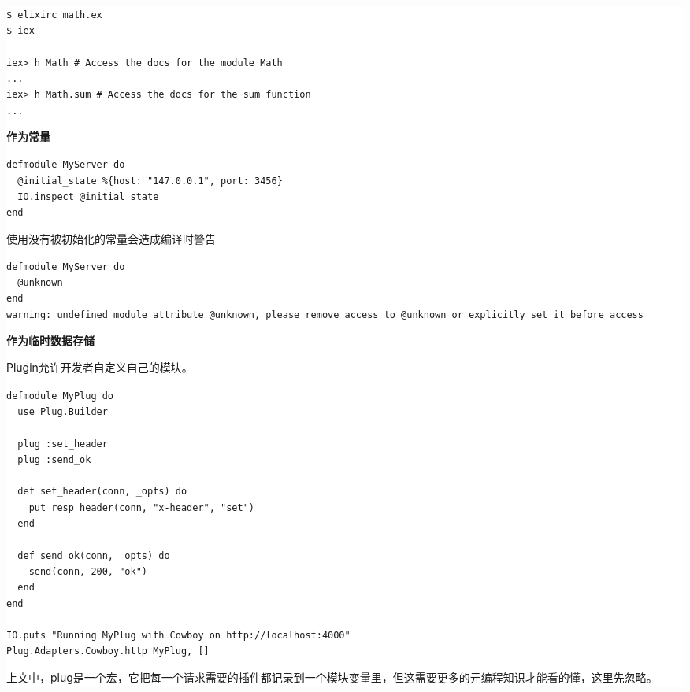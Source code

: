 ```
$ elixirc math.ex
$ iex

iex> h Math # Access the docs for the module Math
...
iex> h Math.sum # Access the docs for the sum function
...
```


**作为常量**

```
defmodule MyServer do
  @initial_state %{host: "147.0.0.1", port: 3456}
  IO.inspect @initial_state
end
```

使用没有被初始化的常量会造成编译时警告

```
defmodule MyServer do
  @unknown
end
warning: undefined module attribute @unknown, please remove access to @unknown or explicitly set it before access
```

**作为临时数据存储**

Plugin允许开发者自定义自己的模块。

```
defmodule MyPlug do
  use Plug.Builder

  plug :set_header
  plug :send_ok

  def set_header(conn, _opts) do
    put_resp_header(conn, "x-header", "set")
  end

  def send_ok(conn, _opts) do
    send(conn, 200, "ok")
  end
end

IO.puts "Running MyPlug with Cowboy on http://localhost:4000"
Plug.Adapters.Cowboy.http MyPlug, []
```


上文中，plug是一个宏，它把每一个请求需要的插件都记录到一个模块变量里，但这需要更多的元编程知识才能看的懂，这里先忽略。


